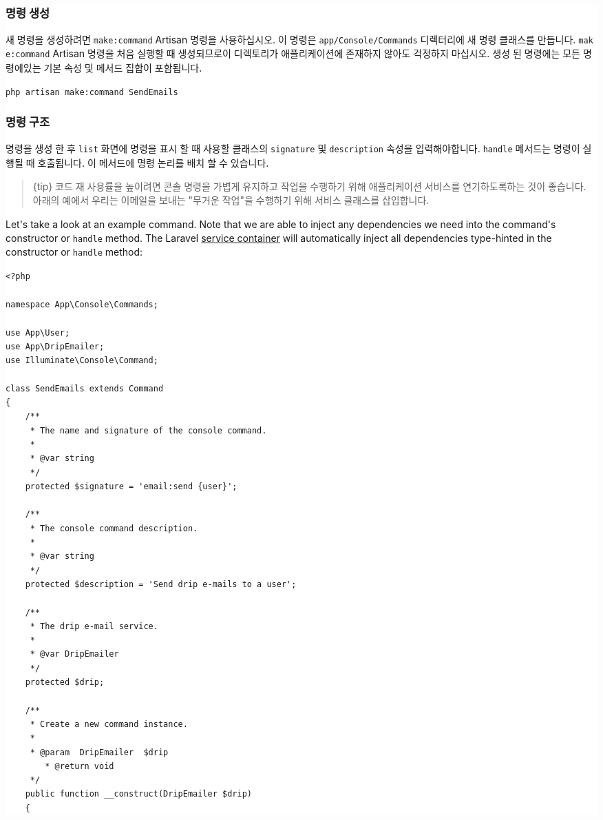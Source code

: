 <a name="generating-commands"></a>

### 명령 생성

새 명령을 생성하려면 `make:command` Artisan 명령을 사용하십시오. 이 명령은 `app/Console/Commands` 디렉터리에 새 명령 클래스를 만듭니다. `make:command` Artisan 명령을 처음 실행할 때 생성되므로이 디렉토리가 애플리케이션에 존재하지 않아도 걱정하지 마십시오. 생성 된 명령에는 모든 명령에있는 기본 속성 및 메서드 집합이 포함됩니다.

```
php artisan make:command SendEmails
```

<a name="command-structure"></a>

### 명령 구조

명령을 생성 한 후 `list` 화면에 명령을 표시 할 때 사용할 클래스의 `signature` 및 `description` 속성을 입력해야합니다. `handle` 메서드는 명령이 실행될 때 호출됩니다. 이 메서드에 명령 논리를 배치 할 수 있습니다.

> {tip} 코드 재 사용률을 높이려면 콘솔 명령을 가볍게 유지하고 작업을 수행하기 위해 애플리케이션 서비스를 연기하도록하는 것이 좋습니다. 아래의 예에서 우리는 이메일을 보내는 "무거운 작업"을 수행하기 위해 서비스 클래스를 삽입합니다.

Let's take a look at an example command. Note that we are able to inject any dependencies we need into the command's constructor or `handle` method. The Laravel [service container](/docs/%7B%7Bversion%7D%7D/container) will automatically inject all dependencies type-hinted in the constructor or `handle` method:

```
<?php

namespace App\Console\Commands;

use App\User;
use App\DripEmailer;
use Illuminate\Console\Command;

class SendEmails extends Command
{
    /**
     * The name and signature of the console command.
     *
     * @var string
     */
    protected $signature = 'email:send {user}';

    /**
     * The console command description.
     *
     * @var string
     */
    protected $description = 'Send drip e-mails to a user';

    /**
     * The drip e-mail service.
     *
     * @var DripEmailer
     */
    protected $drip;

    /**
     * Create a new command instance.
     *
     * @param  DripEmailer  $drip
        * @return void
     */
    public function __construct(DripEmailer $drip)
    {
```